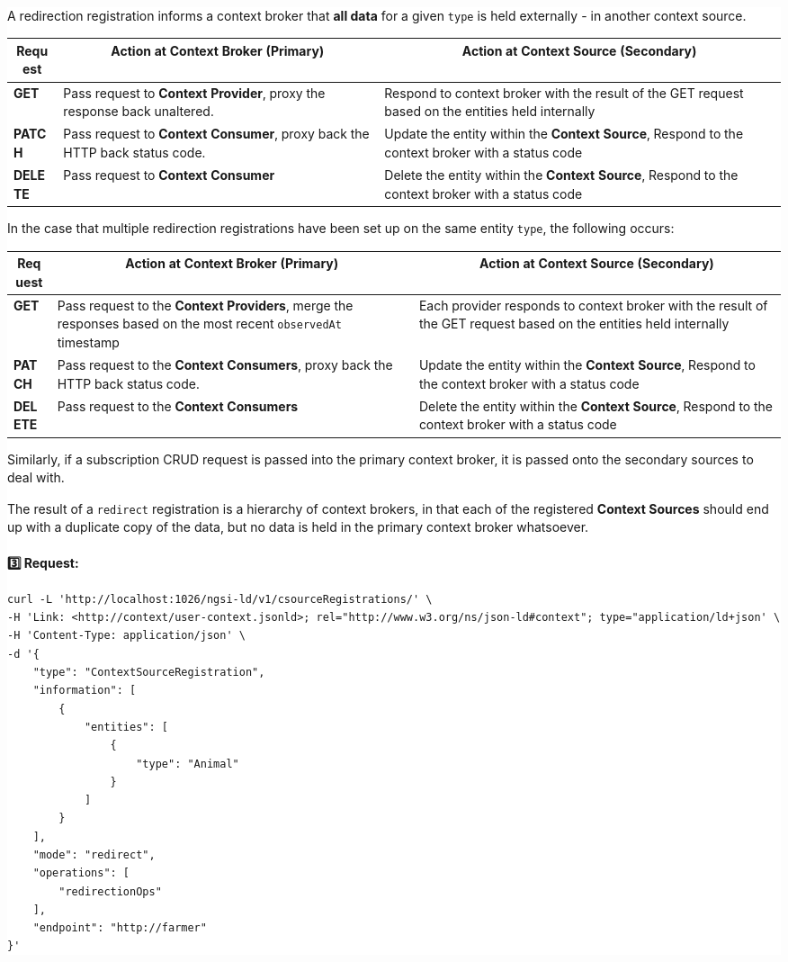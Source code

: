 A redirection registration informs a context broker that **all data** for a given `type` is held externally - in another context source.

| Request    | Action at **Context Broker** (Primary)                                               | Action at **Context Source** (Secondary)                                                                     |
| ---------- | --------------------------------------------------------------------------- | --------------------------------------------------------------------------------------------------- |
| **GET**    | Pass request to **Context Provider**, proxy the response back unaltered.    | Respond to context broker with the result of the GET request based on the entities held internally  |
| **PATCH**  | Pass request to **Context Consumer**, proxy back the HTTP back status code. | Update the entity within the **Context Source**, Respond to the context broker with a status code |
| **DELETE** | Pass request to **Context Consumer**                                        | Delete the entity within the **Context Source**, Respond to the context broker with a status code |

In the case that multiple redirection registrations have been set up on the same entity `type`, the following occurs:

| Request    | Action at **Context Broker** (Primary)                                                 | Action at **Context Source** (Secondary)                                                                      |
| ---------- | --------------------------------------------------------------------------- | --------------------------------------------------------------------------------------------------- |
| **GET**    | Pass request to the **Context Providers**, merge the responses based on the most recent `observedAt` timestamp   | Each provider responds to context broker with the result of the GET request based on the entities held internally  |
| **PATCH**  | Pass request to the **Context Consumers**, proxy back the HTTP back status code. | Update the entity within the **Context Source**, Respond to the context broker with a status code |
| **DELETE** | Pass request to the **Context Consumers**                                        | Delete the entity within the **Context Source**, Respond to the context broker with a status code |


Similarly, if a subscription CRUD request is passed into the primary context broker, it is passed onto the secondary sources to deal with.

The result of a `redirect` registration is a hierarchy of context brokers, in that each of the registered **Context Sources** should end up with a duplicate copy of the data,
but no data is held in the primary context broker whatsoever.


#### 3️⃣ Request:

```console
curl -L 'http://localhost:1026/ngsi-ld/v1/csourceRegistrations/' \
-H 'Link: <http://context/user-context.jsonld>; rel="http://www.w3.org/ns/json-ld#context"; type="application/ld+json' \
-H 'Content-Type: application/json' \
-d '{
    "type": "ContextSourceRegistration",
    "information": [
        {
            "entities": [
                {
                    "type": "Animal"
                }
            ]
        }
    ],
    "mode": "redirect",
    "operations": [
        "redirectionOps"
    ],
    "endpoint": "http://farmer"
}'
```
